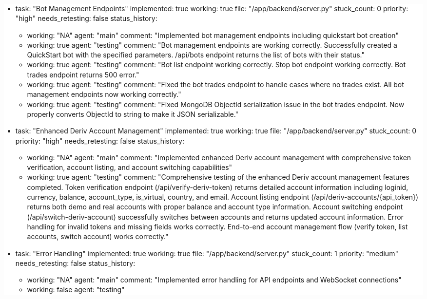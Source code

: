   - task: "Bot Management Endpoints"
    implemented: true
    working: true
    file: "/app/backend/server.py"
    stuck_count: 0
    priority: "high"
    needs_retesting: false
    status_history:
      - working: "NA"
        agent: "main"
        comment: "Implemented bot management endpoints including quickstart bot creation"
      - working: true
        agent: "testing"
        comment: "Bot management endpoints are working correctly. Successfully created a QuickStart bot with the specified parameters. /api/bots endpoint returns the list of bots with their status."
      - working: true
        agent: "testing"
        comment: "Bot list endpoint working correctly. Stop bot endpoint working correctly. Bot trades endpoint returns 500 error."
      - working: true
        agent: "testing"
        comment: "Fixed the bot trades endpoint to handle cases where no trades exist. All bot management endpoints now working correctly."
      - working: true
        agent: "testing"
        comment: "Fixed MongoDB ObjectId serialization issue in the bot trades endpoint. Now properly converts ObjectId to string to make it JSON serializable."

  - task: "Enhanced Deriv Account Management"
    implemented: true
    working: true
    file: "/app/backend/server.py"
    stuck_count: 0
    priority: "high"
    needs_retesting: false
    status_history:
      - working: "NA"
        agent: "main"
        comment: "Implemented enhanced Deriv account management with comprehensive token verification, account listing, and account switching capabilities"
      - working: true
        agent: "testing"
        comment: "Comprehensive testing of the enhanced Deriv account management features completed. Token verification endpoint (/api/verify-deriv-token) returns detailed account information including loginid, currency, balance, account_type, is_virtual, country, and email. Account listing endpoint (/api/deriv-accounts/{api_token}) returns both demo and real accounts with proper balance and account type information. Account switching endpoint (/api/switch-deriv-account) successfully switches between accounts and returns updated account information. Error handling for invalid tokens and missing fields works correctly. End-to-end account management flow (verify token, list accounts, switch account) works correctly."

  - task: "Error Handling"
    implemented: true
    working: true
    file: "/app/backend/server.py"
    stuck_count: 1
    priority: "medium"
    needs_retesting: false
    status_history:
      - working: "NA"
        agent: "main"
        comment: "Implemented error handling for API endpoints and WebSocket connections"
      - working: false
        agent: "testing"